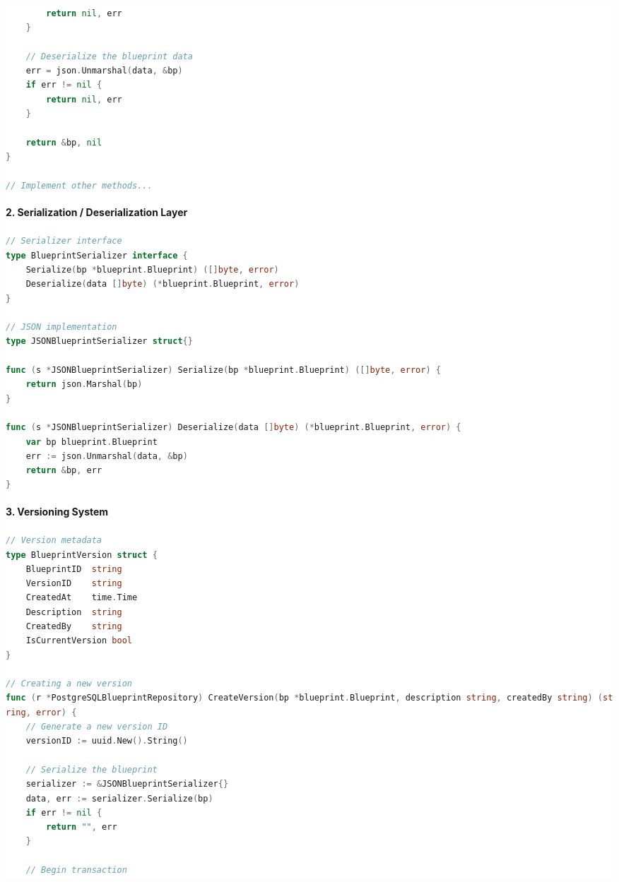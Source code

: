 ```go
        return nil, err
    }
    
    // Deserialize the blueprint data
    err = json.Unmarshal(data, &bp)
    if err != nil {
        return nil, err
    }
    
    return &bp, nil
}

// Implement other methods...
```

#### 2. Serialization / Deserialization Layer

```go
// Serializer interface
type BlueprintSerializer interface {
    Serialize(bp *blueprint.Blueprint) ([]byte, error)
    Deserialize(data []byte) (*blueprint.Blueprint, error)
}

// JSON implementation
type JSONBlueprintSerializer struct{}

func (s *JSONBlueprintSerializer) Serialize(bp *blueprint.Blueprint) ([]byte, error) {
    return json.Marshal(bp)
}

func (s *JSONBlueprintSerializer) Deserialize(data []byte) (*blueprint.Blueprint, error) {
    var bp blueprint.Blueprint
    err := json.Unmarshal(data, &bp)
    return &bp, err
}
```

#### 3. Versioning System

```go
// Version metadata
type BlueprintVersion struct {
    BlueprintID  string
    VersionID    string
    CreatedAt    time.Time
    Description  string
    CreatedBy    string
    IsCurrentVersion bool
}

// Creating a new version
func (r *PostgreSQLBlueprintRepository) CreateVersion(bp *blueprint.Blueprint, description string, createdBy string) (string, error) {
    // Generate a new version ID
    versionID := uuid.New().String()
    
    // Serialize the blueprint
    serializer := &JSONBlueprintSerializer{}
    data, err := serializer.Serialize(bp)
    if err != nil {
        return "", err
    }
    
    // Begin transaction
```
